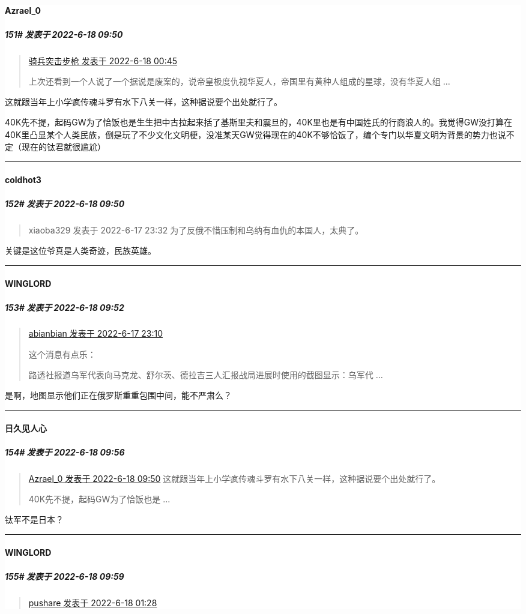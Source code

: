 ####  Azrael_0  
##### 151#       发表于 2022-6-18 09:50

<blockquote><a href="httphttps://bbs.saraba1st.com/2b/forum.php?mod=redirect&amp;goto=findpost&amp;pid=56313576&amp;ptid=2076420" target="_blank">骑兵突击步枪 发表于 2022-6-18 00:45</a>

上次还看到一个人说了一个据说是废案的，说帝皇极度仇视华夏人，帝国里有黄种人组成的星球，没有华夏人组 ...</blockquote>
这就跟当年上小学疯传魂斗罗有水下八关一样，这种据说要个出处就行了。

40K先不提，起码GW为了恰饭也是生生把中古拉起来括了基斯里夫和震旦的，40K里也是有中国姓氏的行商浪人的。我觉得GW没打算在40K里凸显某个人类民族，倒是玩了不少文化文明梗，没准某天GW觉得现在的40K不够恰饭了，编个专门以华夏文明为背景的势力也说不定（现在的钛君就很尴尬）

*****

####  coldhot3  
##### 152#       发表于 2022-6-18 09:50

<blockquote>xiaoba329 发表于 2022-6-17 23:32
为了反俄不惜压制和乌纳有血仇的本国人，太典了。</blockquote>
关键是这位爷真是人类奇迹，民族英雄。

*****

####  WINGLORD  
##### 153#       发表于 2022-6-18 09:52

<blockquote><a href="httphttps://bbs.saraba1st.com/2b/forum.php?mod=redirect&amp;goto=findpost&amp;pid=56312794&amp;ptid=2076420" target="_blank">abianbian 发表于 2022-6-17 23:10</a>

这个消息有点乐：

路透社报道乌军代表向马克龙、舒尔茨、德拉吉三人汇报战局进展时使用的截图显示：乌军代 ...</blockquote>
是啊，地图显示他们正在俄罗斯重重包围中间，能不严肃么？



*****

####  日久见人心  
##### 154#       发表于 2022-6-18 09:56

<blockquote><a href="httphttps://bbs.saraba1st.com/2b/forum.php?mod=redirect&amp;goto=findpost&amp;pid=56315304&amp;ptid=2076420" target="_blank">Azrael_0 发表于 2022-6-18 09:50</a>
这就跟当年上小学疯传魂斗罗有水下八关一样，这种据说要个出处就行了。

40K先不提，起码GW为了恰饭也是 ...</blockquote>
钛军不是日本？

*****

####  WINGLORD  
##### 155#       发表于 2022-6-18 09:59

<blockquote><a href="httphttps://bbs.saraba1st.com/2b/forum.php?mod=redirect&amp;goto=findpost&amp;pid=56313870&amp;ptid=2076420" target="_blank">pushare 发表于 2022-6-18 01:28</a>
